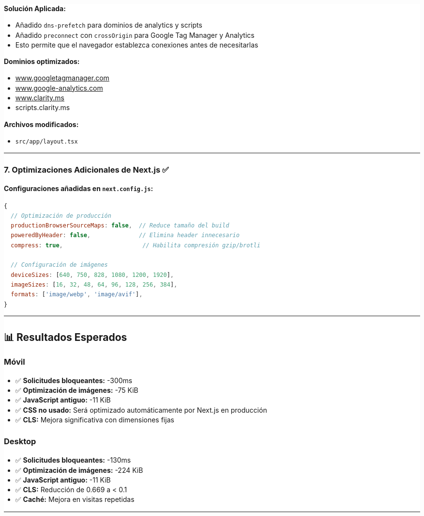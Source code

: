 **Solución Aplicada:**
- Añadido `dns-prefetch` para dominios de analytics y scripts
- Añadido `preconnect` con `crossOrigin` para Google Tag Manager y Analytics
- Esto permite que el navegador establezca conexiones antes de necesitarlas

**Dominios optimizados:**
- www.googletagmanager.com
- www.google-analytics.com
- www.clarity.ms
- scripts.clarity.ms

**Archivos modificados:**
- `src/app/layout.tsx`

---

### 7. **Optimizaciones Adicionales de Next.js** ✅

**Configuraciones añadidas en `next.config.js`:**
```javascript
{
  // Optimización de producción
  productionBrowserSourceMaps: false,  // Reduce tamaño del build
  poweredByHeader: false,              // Elimina header innecesario
  compress: true,                       // Habilita compresión gzip/brotli
  
  // Configuración de imágenes
  deviceSizes: [640, 750, 828, 1080, 1200, 1920],
  imageSizes: [16, 32, 48, 64, 96, 128, 256, 384],
  formats: ['image/webp', 'image/avif'],
}
```

---

## 📊 Resultados Esperados

### Móvil
- ✅ **Solicitudes bloqueantes:** -300ms
- ✅ **Optimización de imágenes:** -75 KiB
- ✅ **JavaScript antiguo:** -11 KiB
- ✅ **CSS no usado:** Será optimizado automáticamente por Next.js en producción
- ✅ **CLS:** Mejora significativa con dimensiones fijas

### Desktop
- ✅ **Solicitudes bloqueantes:** -130ms
- ✅ **Optimización de imágenes:** -224 KiB
- ✅ **JavaScript antiguo:** -11 KiB
- ✅ **CLS:** Reducción de 0.669 a < 0.1
- ✅ **Caché:** Mejora en visitas repetidas

---
